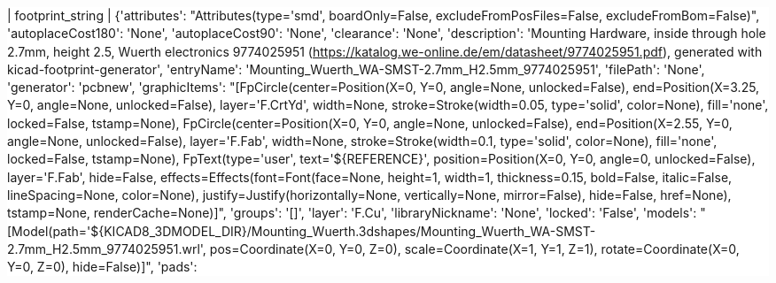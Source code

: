 | footprint_string | {'attributes': "Attributes(type='smd', boardOnly=False, excludeFromPosFiles=False, excludeFromBom=False)", 'autoplaceCost180': 'None', 'autoplaceCost90': 'None', 'clearance': 'None', 'description': 'Mounting Hardware, inside through hole 2.7mm, height 2.5, Wuerth electronics 9774025951 (https://katalog.we-online.de/em/datasheet/9774025951.pdf), generated with kicad-footprint-generator', 'entryName': 'Mounting_Wuerth_WA-SMST-2.7mm_H2.5mm_9774025951', 'filePath': 'None', 'generator': 'pcbnew', 'graphicItems': "[FpCircle(center=Position(X=0, Y=0, angle=None, unlocked=False), end=Position(X=3.25, Y=0, angle=None, unlocked=False), layer='F.CrtYd', width=None, stroke=Stroke(width=0.05, type='solid', color=None), fill='none', locked=False, tstamp=None), FpCircle(center=Position(X=0, Y=0, angle=None, unlocked=False), end=Position(X=2.55, Y=0, angle=None, unlocked=False), layer='F.Fab', width=None, stroke=Stroke(width=0.1, type='solid', color=None), fill='none', locked=False, tstamp=None), FpText(type='user', text='${REFERENCE}', position=Position(X=0, Y=0, angle=0, unlocked=False), layer='F.Fab', hide=False, effects=Effects(font=Font(face=None, height=1, width=1, thickness=0.15, bold=False, italic=False, lineSpacing=None, color=None), justify=Justify(horizontally=None, vertically=None, mirror=False), hide=False, href=None), tstamp=None, renderCache=None)]", 'groups': '[]', 'layer': 'F.Cu', 'libraryNickname': 'None', 'locked': 'False', 'models': "[Model(path='${KICAD8_3DMODEL_DIR}/Mounting_Wuerth.3dshapes/Mounting_Wuerth_WA-SMST-2.7mm_H2.5mm_9774025951.wrl', pos=Coordinate(X=0, Y=0, Z=0), scale=Coordinate(X=1, Y=1, Z=1), rotate=Coordinate(X=0, Y=0, Z=0), hide=False)]", 'pads':
